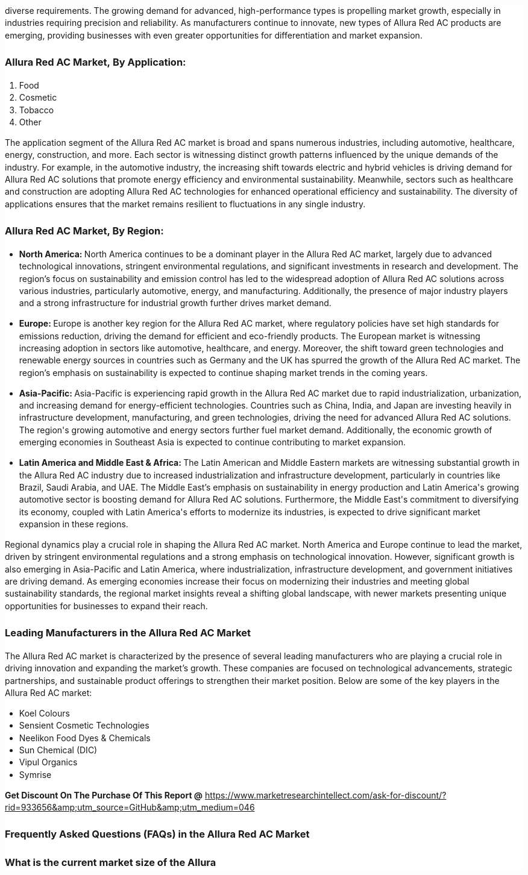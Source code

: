 diverse requirements. The growing demand for advanced, high-performance types is propelling market growth, especially in industries requiring precision and reliability. As manufacturers continue to innovate, new types of Allura Red AC products are emerging, providing businesses with even greater opportunities for differentiation and market expansion.</p><h3>Allura Red AC Market,&nbsp;By Application:</h3><ol><li>Food<li> Cosmetic<li> Tobacco<li> Other</li></ol><p>The application segment of the Allura Red AC market is broad and spans numerous industries, including automotive, healthcare, energy, construction, and more. Each sector is witnessing distinct growth patterns influenced by the unique demands of the industry. For example, in the automotive industry, the increasing shift towards electric and hybrid vehicles is driving demand for Allura Red AC solutions that promote energy efficiency and environmental sustainability. Meanwhile, sectors such as healthcare and construction are adopting Allura Red AC technologies for enhanced operational efficiency and sustainability. The diversity of applications ensures that the market remains resilient to fluctuations in any single industry.</p><h3>Allura Red AC Market, By Region:</h3><ul><li><p><strong>North America:&nbsp;</strong>North America continues to be a dominant player in the Allura Red AC market, largely due to advanced technological innovations, stringent environmental regulations, and significant investments in research and development. The region&rsquo;s focus on sustainability and emission control has led to the widespread adoption of Allura Red AC solutions across various industries, particularly automotive, energy, and manufacturing. Additionally, the presence of major industry players and a strong infrastructure for industrial growth further drives market demand.</p></li><li><p><strong><strong>Europe:&nbsp;</strong></strong>Europe is another key region for the Allura Red AC market, where regulatory policies have set high standards for emissions reduction, driving the demand for efficient and eco-friendly products. The European market is witnessing increasing adoption in sectors like automotive, healthcare, and energy. Moreover, the shift toward green technologies and renewable energy sources in countries such as Germany and the UK has spurred the growth of the Allura Red AC market. The region&rsquo;s emphasis on sustainability is expected to continue shaping market trends in the coming years.</p></li><li><p><strong><strong>Asia-Pacific:&nbsp;</strong></strong>Asia-Pacific is experiencing rapid growth in the Allura Red AC market due to rapid industrialization, urbanization, and increasing demand for energy-efficient technologies. Countries such as China, India, and Japan are investing heavily in infrastructure development, manufacturing, and green technologies, driving the need for advanced Allura Red AC solutions. The region's growing automotive and energy sectors further fuel market demand. Additionally, the economic growth of emerging economies in Southeast Asia is expected to continue contributing to market expansion.</p></li><li><p><strong><strong>Latin America and Middle East &amp; Africa:&nbsp;</strong></strong>The Latin American and Middle Eastern markets are witnessing substantial growth in the Allura Red AC industry due to increased industrialization and infrastructure development, particularly in countries like Brazil, Saudi Arabia, and UAE. The Middle East&rsquo;s emphasis on sustainability in energy production and Latin America's growing automotive sector is boosting demand for Allura Red AC solutions. Furthermore, the Middle East's commitment to diversifying its economy, coupled with Latin America's efforts to modernize its industries, is expected to drive significant market expansion in these regions.</p></li></ul><p>Regional dynamics play a crucial role in shaping the Allura Red AC market. North America and Europe continue to lead the market, driven by stringent environmental regulations and a strong emphasis on technological innovation. However, significant growth is also emerging in Asia-Pacific and Latin America, where industrialization, infrastructure development, and government initiatives are driving demand. As emerging economies increase their focus on modernizing their industries and meeting global sustainability standards, the regional market insights reveal a shifting global landscape, with newer markets presenting unique opportunities for businesses to expand their reach.</p><h3><strong>Leading Manufacturers in the Allura Red AC Market</strong></h3><p>The Allura Red AC market is characterized by the presence of several leading manufacturers who are playing a crucial role in driving innovation and expanding the market&rsquo;s growth. These companies are focused on technological advancements, strategic partnerships, and sustainable product offerings to strengthen their market position. Below are some of the key players in the Allura Red AC market:</p></div><div class="article-main__content" data-test-id="publishing-text-block"><ul><li><span class="">Koel Colours<li> Sensient Cosmetic Technologies<li> Neelikon Food Dyes & Chemicals<li> Sun Chemical (DIC)<li> Vipul Organics<li> Symrise</span></li></ul></div><div class="article-main__content" data-test-id="publishing-text-block"><p><span class="font-[700]"><strong>Get Discount On The Purchase Of This Report @</strong> <a href="https://www.marketresearchintellect.com/ask-for-discount/?rid=933656&amp;utm_source=GitHub&amp;utm_medium=046" data-fr-linked="true">https://www.marketresearchintellect.com/ask-for-discount/?rid=933656&amp;utm_source=GitHub&amp;utm_medium=046</a></span></p></div><div class="article-main__content" data-test-id="publishing-text-block"><h3><strong>Frequently Asked Questions (FAQs) in the Allura Red AC Market</strong></h3><h3><strong>What is the current market size of the Allura